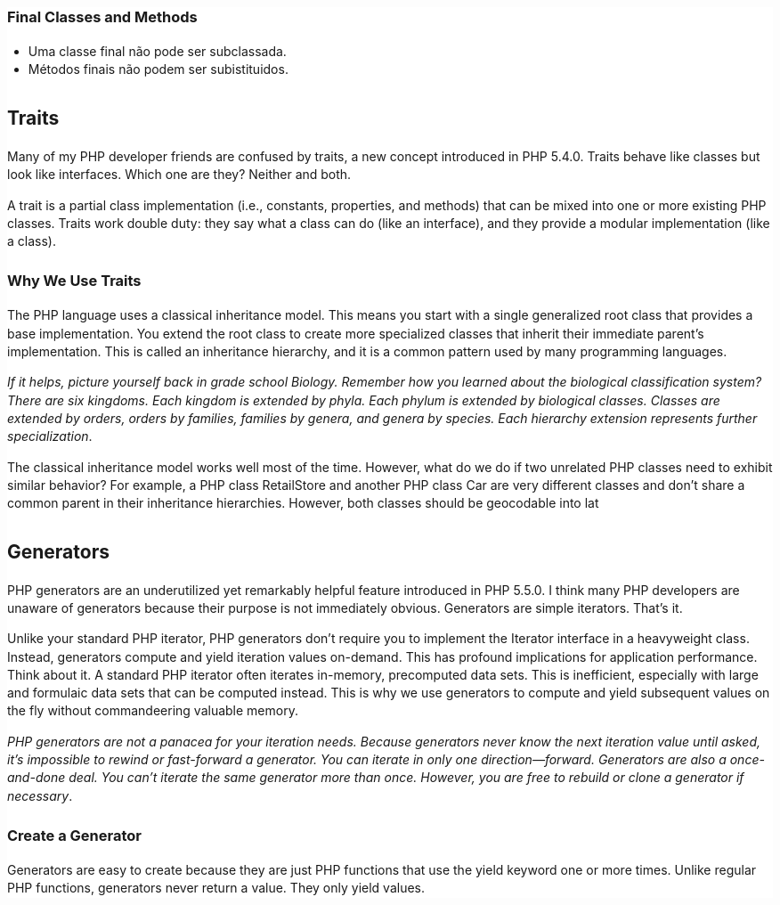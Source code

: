 ### Final Classes and Methods

- Uma classe final não pode ser subclassada.
- Métodos finais não podem ser subistituidos.

## Traits

Many of my PHP developer friends are confused by traits, a new concept introduced in PHP 5.4.0. Traits behave like classes but look like interfaces. Which one are they? Neither and both.

A trait is a partial class implementation (i.e., constants, properties, and methods) that can be mixed into one or more existing PHP classes. Traits work double duty: they say what a class can do (like an interface), and they provide a modular implementation (like a class).

### Why We Use Traits

The PHP language uses a classical inheritance model. This means you start with a single generalized root class that provides a base implementation. You extend the root class to create more specialized classes that inherit their immediate parent’s implementation. This is called an inheritance hierarchy, and it is a common pattern used by many programming languages.

*If it helps, picture yourself back in grade school Biology. Remember how you learned about the biological classification system? There are six kingdoms. Each kingdom is extended by phyla. Each phylum is extended by biological classes. Classes are extended by orders, orders by families, families by genera, and genera by species. Each hierarchy extension represents further specialization*.

The classical inheritance model works well most of the time. However, what do we do if two unrelated PHP classes need to exhibit similar behavior? For example, a PHP class RetailStore and another PHP class Car are very different classes and don’t share a common parent in their inheritance hierarchies. However, both classes should be geocodable into lat
## Generators

PHP generators are an underutilized yet remarkably helpful feature introduced in PHP 5.5.0. I think many PHP developers are unaware of generators because their purpose is not immediately obvious. Generators are simple iterators. That’s it.

Unlike your standard PHP iterator, PHP generators don’t require you to implement the Iterator interface in a heavyweight class. Instead, generators compute and yield iteration values on-demand. This has profound implications for application performance. Think about it. A standard PHP iterator often iterates in-memory, precomputed data sets. This is inefficient, especially with large and formulaic data sets that can be computed instead. This is why we use generators to compute and yield subsequent values on the fly without commandeering valuable memory.

*PHP generators are not a panacea for your iteration needs. Because generators never know the next iteration value until asked, it’s impossible to rewind or fast-forward a generator. You can iterate in only one direction—forward. Generators are also a once-and-done deal. You can’t iterate the same generator more than once. However, you are free to rebuild or clone a generator if necessary*.

### Create a Generator

Generators are easy to create because they are just PHP functions that use the yield keyword one or more times. Unlike regular PHP functions, generators never return a value. They only yield values.
